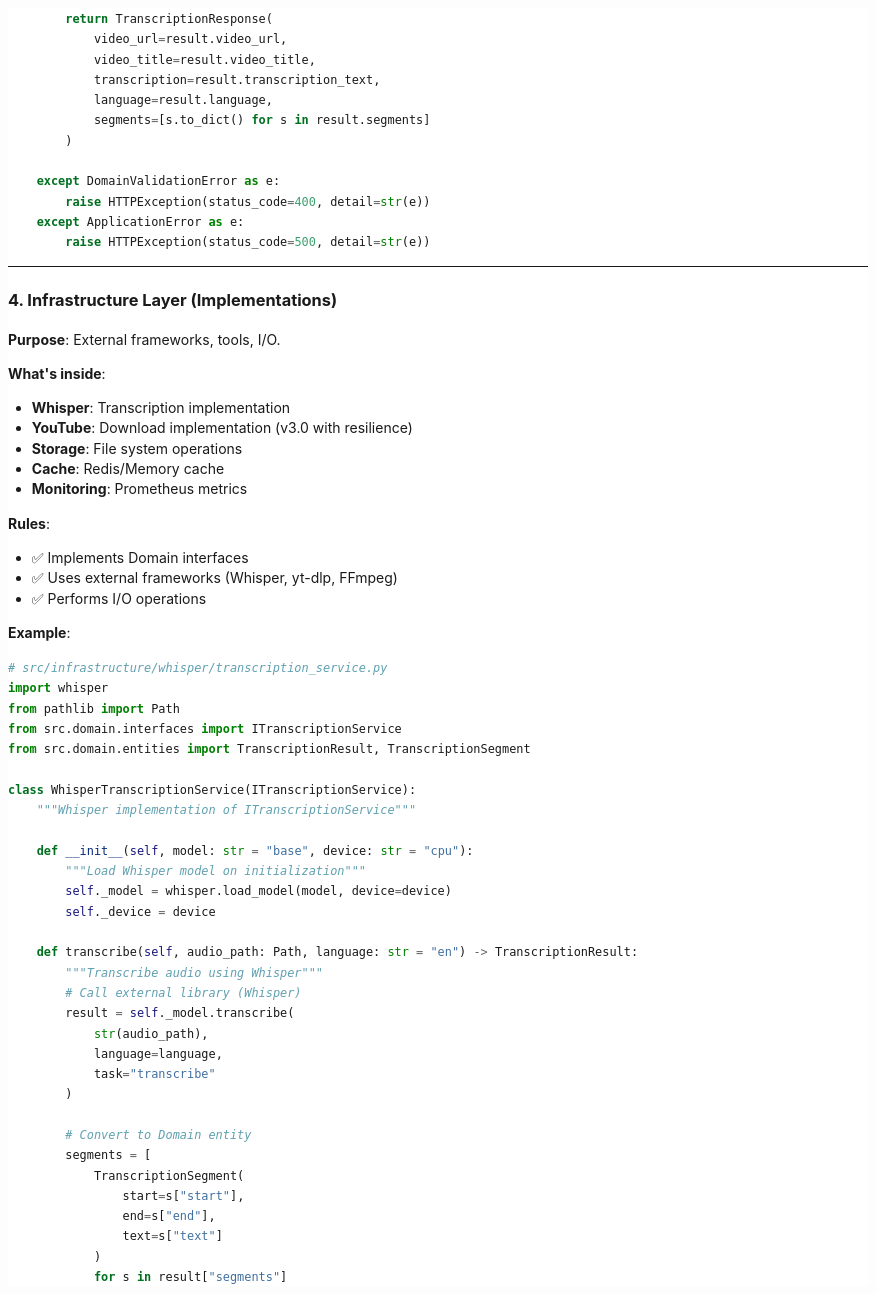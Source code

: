 ```python
        return TranscriptionResponse(
            video_url=result.video_url,
            video_title=result.video_title,
            transcription=result.transcription_text,
            language=result.language,
            segments=[s.to_dict() for s in result.segments]
        )
    
    except DomainValidationError as e:
        raise HTTPException(status_code=400, detail=str(e))
    except ApplicationError as e:
        raise HTTPException(status_code=500, detail=str(e))
```

---

### 4. Infrastructure Layer (Implementations)

**Purpose**: External frameworks, tools, I/O.

**What's inside**:
- **Whisper**: Transcription implementation
- **YouTube**: Download implementation (v3.0 with resilience)
- **Storage**: File system operations
- **Cache**: Redis/Memory cache
- **Monitoring**: Prometheus metrics

**Rules**:
- ✅ Implements Domain interfaces
- ✅ Uses external frameworks (Whisper, yt-dlp, FFmpeg)
- ✅ Performs I/O operations

**Example**:
```python
# src/infrastructure/whisper/transcription_service.py
import whisper
from pathlib import Path
from src.domain.interfaces import ITranscriptionService
from src.domain.entities import TranscriptionResult, TranscriptionSegment

class WhisperTranscriptionService(ITranscriptionService):
    """Whisper implementation of ITranscriptionService"""
    
    def __init__(self, model: str = "base", device: str = "cpu"):
        """Load Whisper model on initialization"""
        self._model = whisper.load_model(model, device=device)
        self._device = device
    
    def transcribe(self, audio_path: Path, language: str = "en") -> TranscriptionResult:
        """Transcribe audio using Whisper"""
        # Call external library (Whisper)
        result = self._model.transcribe(
            str(audio_path),
            language=language,
            task="transcribe"
        )
        
        # Convert to Domain entity
        segments = [
            TranscriptionSegment(
                start=s["start"],
                end=s["end"],
                text=s["text"]
            )
            for s in result["segments"]
```